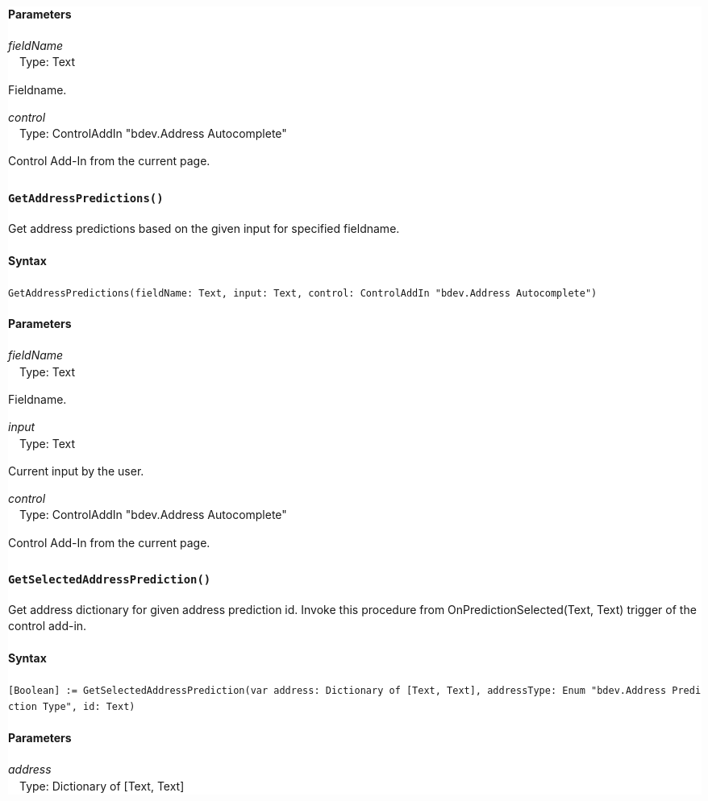 #### Parameters

*fieldName*<br>
&emsp;Type: Text <br>

Fieldname.

*control*<br>
&emsp;Type: ControlAddIn  "bdev.Address Autocomplete"<br>

Control Add-In from the current page.


### `GetAddressPredictions()`

Get address predictions based on the given input for specified fieldname.


#### Syntax

```al
GetAddressPredictions(fieldName: Text, input: Text, control: ControlAddIn "bdev.Address Autocomplete")
```

#### Parameters

*fieldName*<br>
&emsp;Type: Text <br>

Fieldname.

*input*<br>
&emsp;Type: Text <br>

Current input by the user.

*control*<br>
&emsp;Type: ControlAddIn  "bdev.Address Autocomplete"<br>

Control Add-In from the current page.


### `GetSelectedAddressPrediction()`

Get address dictionary for given address prediction id.
Invoke this procedure from OnPredictionSelected(Text, Text) trigger of the control add-in.


#### Syntax

```al
[Boolean] := GetSelectedAddressPrediction(var address: Dictionary of [Text, Text], addressType: Enum "bdev.Address Prediction Type", id: Text)
```

#### Parameters

*address*<br>
&emsp;Type: Dictionary  of [Text, Text]<br>
